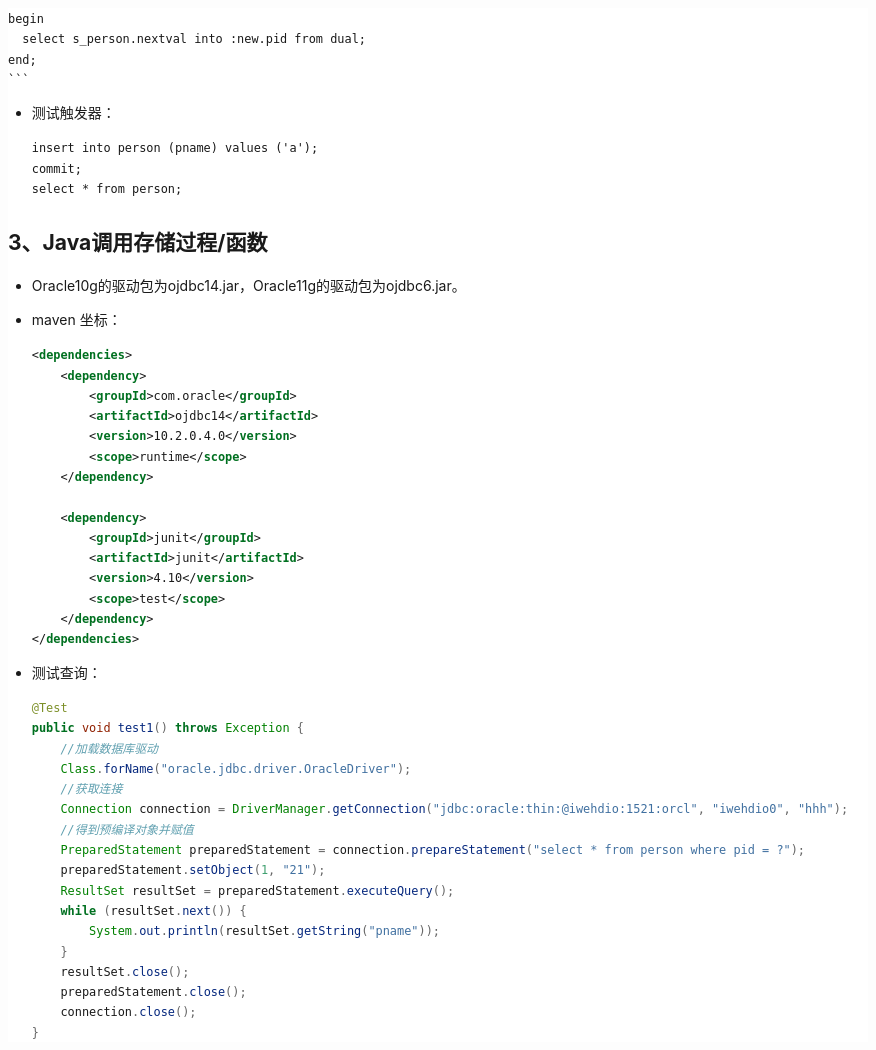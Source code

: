     begin
      select s_person.nextval into :new.pid from dual;
    end;
    ```

  - 测试触发器：

    ```plsql
    insert into person (pname) values ('a');
    commit;
    select * from person;
    ```



## 3、Java调用存储过程/函数

- Oracle10g的驱动包为ojdbc14.jar，Oracle11g的驱动包为ojdbc6.jar。

- maven 坐标：

  ```xml
  <dependencies>
      <dependency>
          <groupId>com.oracle</groupId>
          <artifactId>ojdbc14</artifactId>
          <version>10.2.0.4.0</version>
          <scope>runtime</scope>
      </dependency>
  
      <dependency>
          <groupId>junit</groupId>
          <artifactId>junit</artifactId>
          <version>4.10</version>
          <scope>test</scope>
      </dependency>
  </dependencies>
  ```

- 测试查询：

  ```java
  @Test
  public void test1() throws Exception {
      //加载数据库驱动
      Class.forName("oracle.jdbc.driver.OracleDriver");
      //获取连接
      Connection connection = DriverManager.getConnection("jdbc:oracle:thin:@iwehdio:1521:orcl", "iwehdio0", "hhh");
      //得到预编译对象并赋值
      PreparedStatement preparedStatement = connection.prepareStatement("select * from person where pid = ?");
      preparedStatement.setObject(1, "21");
      ResultSet resultSet = preparedStatement.executeQuery();
      while (resultSet.next()) {
          System.out.println(resultSet.getString("pname"));
      }
      resultSet.close();
      preparedStatement.close();
      connection.close();
  }
  ```
